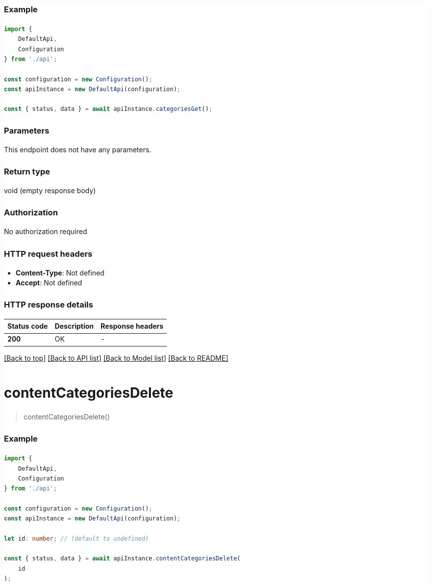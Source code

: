 
### Example

```typescript
import {
    DefaultApi,
    Configuration
} from './api';

const configuration = new Configuration();
const apiInstance = new DefaultApi(configuration);

const { status, data } = await apiInstance.categoriesGet();
```

### Parameters
This endpoint does not have any parameters.


### Return type

void (empty response body)

### Authorization

No authorization required

### HTTP request headers

 - **Content-Type**: Not defined
 - **Accept**: Not defined


### HTTP response details
| Status code | Description | Response headers |
|-------------|-------------|------------------|
|**200** | OK |  -  |

[[Back to top]](#) [[Back to API list]](../README.md#documentation-for-api-endpoints) [[Back to Model list]](../README.md#documentation-for-models) [[Back to README]](../README.md)

# **contentCategoriesDelete**
> contentCategoriesDelete()


### Example

```typescript
import {
    DefaultApi,
    Configuration
} from './api';

const configuration = new Configuration();
const apiInstance = new DefaultApi(configuration);

let id: number; // (default to undefined)

const { status, data } = await apiInstance.contentCategoriesDelete(
    id
);
```
